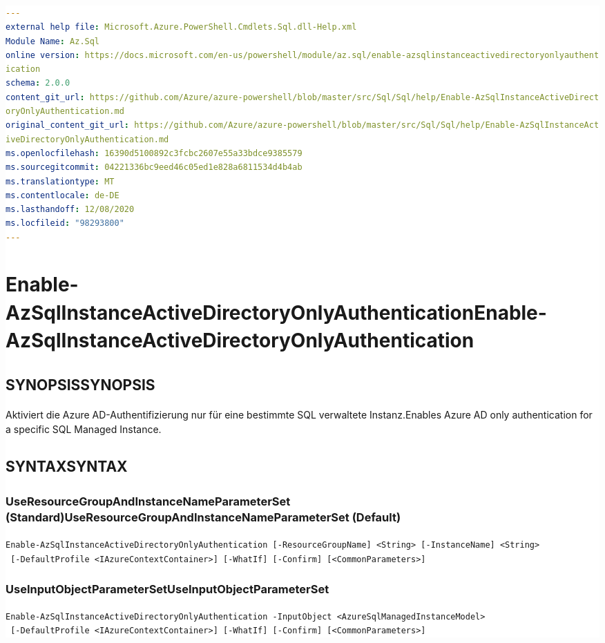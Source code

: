 ```yaml
---
external help file: Microsoft.Azure.PowerShell.Cmdlets.Sql.dll-Help.xml
Module Name: Az.Sql
online version: https://docs.microsoft.com/en-us/powershell/module/az.sql/enable-azsqlinstanceactivedirectoryonlyauthentication
schema: 2.0.0
content_git_url: https://github.com/Azure/azure-powershell/blob/master/src/Sql/Sql/help/Enable-AzSqlInstanceActiveDirectoryOnlyAuthentication.md
original_content_git_url: https://github.com/Azure/azure-powershell/blob/master/src/Sql/Sql/help/Enable-AzSqlInstanceActiveDirectoryOnlyAuthentication.md
ms.openlocfilehash: 16390d5100892c3fcbc2607e55a33bdce9385579
ms.sourcegitcommit: 04221336bc9eed46c05ed1e828a6811534d4b4ab
ms.translationtype: MT
ms.contentlocale: de-DE
ms.lasthandoff: 12/08/2020
ms.locfileid: "98293800"
---
```

# <span data-ttu-id="e1953-101">Enable-AzSqlInstanceActiveDirectoryOnlyAuthentication</span><span class="sxs-lookup"><span data-stu-id="e1953-101">Enable-AzSqlInstanceActiveDirectoryOnlyAuthentication</span></span>

## <span data-ttu-id="e1953-102">SYNOPSIS</span><span class="sxs-lookup"><span data-stu-id="e1953-102">SYNOPSIS</span></span>
<span data-ttu-id="e1953-103">Aktiviert die Azure AD-Authentifizierung nur für eine bestimmte SQL verwaltete Instanz.</span><span class="sxs-lookup"><span data-stu-id="e1953-103">Enables Azure AD only authentication for a specific SQL Managed Instance.</span></span>

## <span data-ttu-id="e1953-104">SYNTAX</span><span class="sxs-lookup"><span data-stu-id="e1953-104">SYNTAX</span></span>

### <span data-ttu-id="e1953-105">UseResourceGroupAndInstanceNameParameterSet (Standard)</span><span class="sxs-lookup"><span data-stu-id="e1953-105">UseResourceGroupAndInstanceNameParameterSet (Default)</span></span>
```
Enable-AzSqlInstanceActiveDirectoryOnlyAuthentication [-ResourceGroupName] <String> [-InstanceName] <String>
 [-DefaultProfile <IAzureContextContainer>] [-WhatIf] [-Confirm] [<CommonParameters>]
```

### <span data-ttu-id="e1953-106">UseInputObjectParameterSet</span><span class="sxs-lookup"><span data-stu-id="e1953-106">UseInputObjectParameterSet</span></span>
```
Enable-AzSqlInstanceActiveDirectoryOnlyAuthentication -InputObject <AzureSqlManagedInstanceModel>
 [-DefaultProfile <IAzureContextContainer>] [-WhatIf] [-Confirm] [<CommonParameters>]
```
